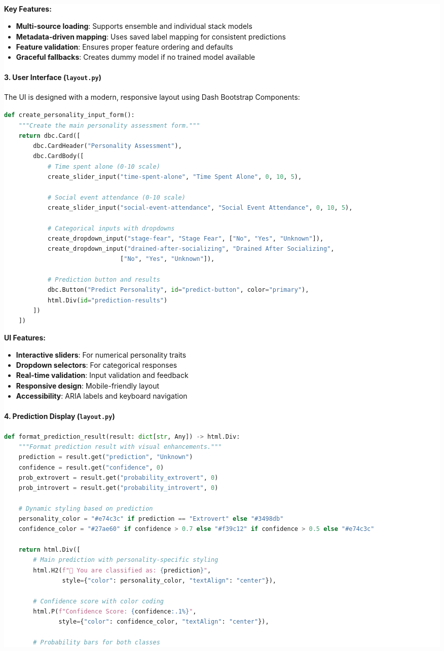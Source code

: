 **Key Features:**
- **Multi-source loading**: Supports ensemble and individual stack models
- **Metadata-driven mapping**: Uses saved label mapping for consistent predictions
- **Feature validation**: Ensures proper feature ordering and defaults
- **Graceful fallbacks**: Creates dummy model if no trained model available

#### 3. User Interface (`layout.py`)

The UI is designed with a modern, responsive layout using Dash Bootstrap Components:

```python
def create_personality_input_form():
    """Create the main personality assessment form."""
    return dbc.Card([
        dbc.CardHeader("Personality Assessment"),
        dbc.CardBody([
            # Time spent alone (0-10 scale)
            create_slider_input("time-spent-alone", "Time Spent Alone", 0, 10, 5),

            # Social event attendance (0-10 scale)
            create_slider_input("social-event-attendance", "Social Event Attendance", 0, 10, 5),

            # Categorical inputs with dropdowns
            create_dropdown_input("stage-fear", "Stage Fear", ["No", "Yes", "Unknown"]),
            create_dropdown_input("drained-after-socializing", "Drained After Socializing",
                                ["No", "Yes", "Unknown"]),

            # Prediction button and results
            dbc.Button("Predict Personality", id="predict-button", color="primary"),
            html.Div(id="prediction-results")
        ])
    ])
```

**UI Features:**
- **Interactive sliders**: For numerical personality traits
- **Dropdown selectors**: For categorical responses
- **Real-time validation**: Input validation and feedback
- **Responsive design**: Mobile-friendly layout
- **Accessibility**: ARIA labels and keyboard navigation

#### 4. Prediction Display (`layout.py`)

```python
def format_prediction_result(result: dict[str, Any]) -> html.Div:
    """Format prediction result with visual enhancements."""
    prediction = result.get("prediction", "Unknown")
    confidence = result.get("confidence", 0)
    prob_extrovert = result.get("probability_extrovert", 0)
    prob_introvert = result.get("probability_introvert", 0)

    # Dynamic styling based on prediction
    personality_color = "#e74c3c" if prediction == "Extrovert" else "#3498db"
    confidence_color = "#27ae60" if confidence > 0.7 else "#f39c12" if confidence > 0.5 else "#e74c3c"

    return html.Div([
        # Main prediction with personality-specific styling
        html.H2(f"🧠 You are classified as: {prediction}",
                style={"color": personality_color, "textAlign": "center"}),

        # Confidence score with color coding
        html.P(f"Confidence Score: {confidence:.1%}",
               style={"color": confidence_color, "textAlign": "center"}),

        # Probability bars for both classes
```
